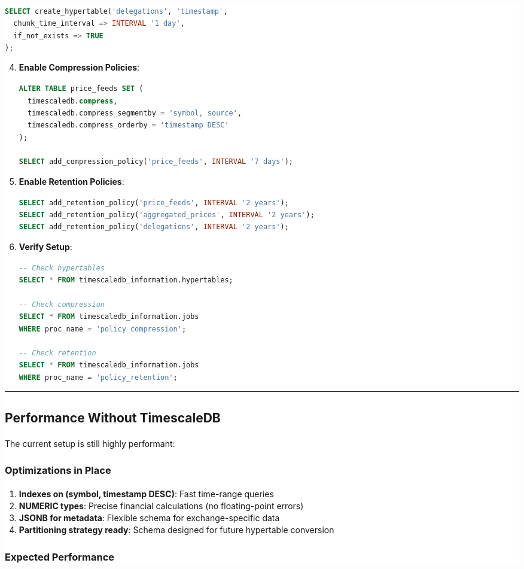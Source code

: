    ```sql
   SELECT create_hypertable('delegations', 'timestamp',
     chunk_time_interval => INTERVAL '1 day',
     if_not_exists => TRUE
   );
   ```

4. **Enable Compression Policies**:

   ```sql
   ALTER TABLE price_feeds SET (
     timescaledb.compress,
     timescaledb.compress_segmentby = 'symbol, source',
     timescaledb.compress_orderby = 'timestamp DESC'
   );

   SELECT add_compression_policy('price_feeds', INTERVAL '7 days');
   ```

5. **Enable Retention Policies**:

   ```sql
   SELECT add_retention_policy('price_feeds', INTERVAL '2 years');
   SELECT add_retention_policy('aggregated_prices', INTERVAL '2 years');
   SELECT add_retention_policy('delegations', INTERVAL '2 years');
   ```

6. **Verify Setup**:

   ```sql
   -- Check hypertables
   SELECT * FROM timescaledb_information.hypertables;

   -- Check compression
   SELECT * FROM timescaledb_information.jobs
   WHERE proc_name = 'policy_compression';

   -- Check retention
   SELECT * FROM timescaledb_information.jobs
   WHERE proc_name = 'policy_retention';
   ```

---

## Performance Without TimescaleDB

The current setup is still highly performant:

### Optimizations in Place

1. **Indexes on (symbol, timestamp DESC)**: Fast time-range queries
2. **NUMERIC types**: Precise financial calculations (no floating-point errors)
3. **JSONB for metadata**: Flexible schema for exchange-specific data
4. **Partitioning strategy ready**: Schema designed for future hypertable conversion

### Expected Performance
